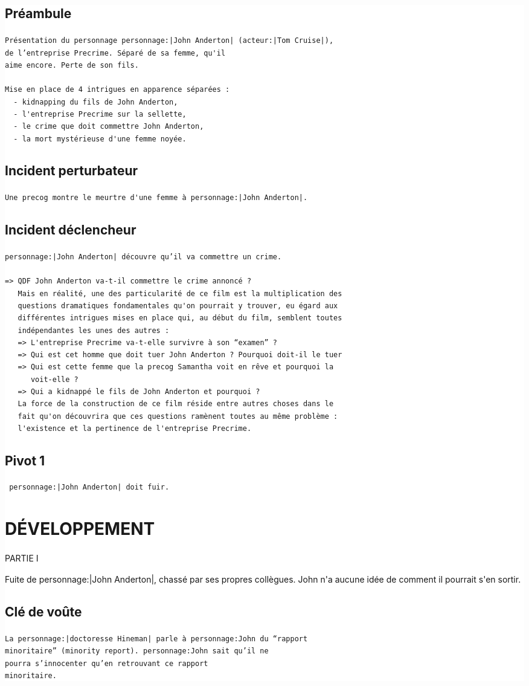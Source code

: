   Préambule
  ---------

    Présentation du personnage personnage:|John Anderton| (acteur:|Tom Cruise|),
    de l’entreprise Precrime. Séparé de sa femme, qu'il 
    aime encore. Perte de son fils.

    Mise en place de 4 intrigues en apparence séparées :
      - kidnapping du fils de John Anderton,
      - l'entreprise Precrime sur la sellette,
      - le crime que doit commettre John Anderton,
      - la mort mystérieuse d'une femme noyée.

  Incident perturbateur
  ---------------------
  
    Une precog montre le meurtre d'une femme à personnage:|John Anderton|.
    
  Incident déclencheur
  --------------------
  
    personnage:|John Anderton| découvre qu’il va commettre un crime.
    
    => QDF John Anderton va-t-il commettre le crime annoncé ?
       Mais en réalité, une des particularité de ce film est la multiplication des
       questions dramatiques fondamentales qu'on pourrait y trouver, eu égard aux 
       différentes intrigues mises en place qui, au début du film, semblent toutes
       indépendantes les unes des autres :
       => L'entreprise Precrime va-t-elle survivre à son “examen” ?
       => Qui est cet homme que doit tuer John Anderton ? Pourquoi doit-il le tuer
       => Qui est cette femme que la precog Samantha voit en rêve et pourquoi la 
          voit-elle ?
       => Qui a kidnappé le fils de John Anderton et pourquoi ?
       La force de la construction de ce film réside entre autres choses dans le 
       fait qu'on découvrira que ces questions ramènent toutes au même problème : 
       l'existence et la pertinence de l'entreprise Precrime.
    
  Pivot 1
  -------
  
     personnage:|John Anderton| doit fuir.
    


<b>DÉVELOPPEMENT</b>
=============

PARTIE I

  Fuite de personnage:|John Anderton|, chassé par ses propres collègues.
  John n'a aucune idée de comment il pourrait s'en sortir.
  
  Clé de voûte
  ------------
  
    La personnage:|doctoresse Hineman| parle à personnage:John du “rapport 
    minoritaire” (minority report). personnage:John sait qu’il ne 
    pourra s’innocenter qu’en retrouvant ce rapport
    minoritaire.  
